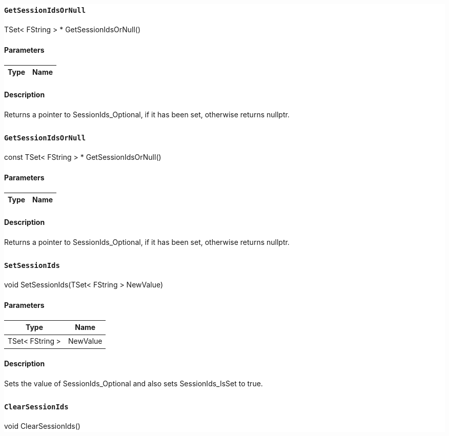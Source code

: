 


### `GetSessionIdsOrNull` <a id="structFRHAPI__PlayerSession_1a2714e18100166776d2ffd8042130c212"></a>

TSet< FString > * GetSessionIdsOrNull()

#### Parameters

| Type | Name |
|------|------|

#### Description

Returns a pointer to SessionIds_Optional, if it has been set, otherwise returns nullptr.




### `GetSessionIdsOrNull` <a id="structFRHAPI__PlayerSession_1a29a9311b33aaeef061c148f6b2656e09"></a>

const TSet< FString > * GetSessionIdsOrNull()

#### Parameters

| Type | Name |
|------|------|

#### Description

Returns a pointer to SessionIds_Optional, if it has been set, otherwise returns nullptr.




### `SetSessionIds` <a id="structFRHAPI__PlayerSession_1ae9ac31312fff18ddc97c4472819b3d32"></a>

void SetSessionIds(TSet< FString > NewValue)

#### Parameters

| Type | Name |
|------|------|
|TSet< FString >|NewValue|

#### Description

Sets the value of SessionIds_Optional and also sets SessionIds_IsSet to true.




### `ClearSessionIds` <a id="structFRHAPI__PlayerSession_1a394fa3d1911935ba6e4a2ce6c46ecac7"></a>

void ClearSessionIds()
